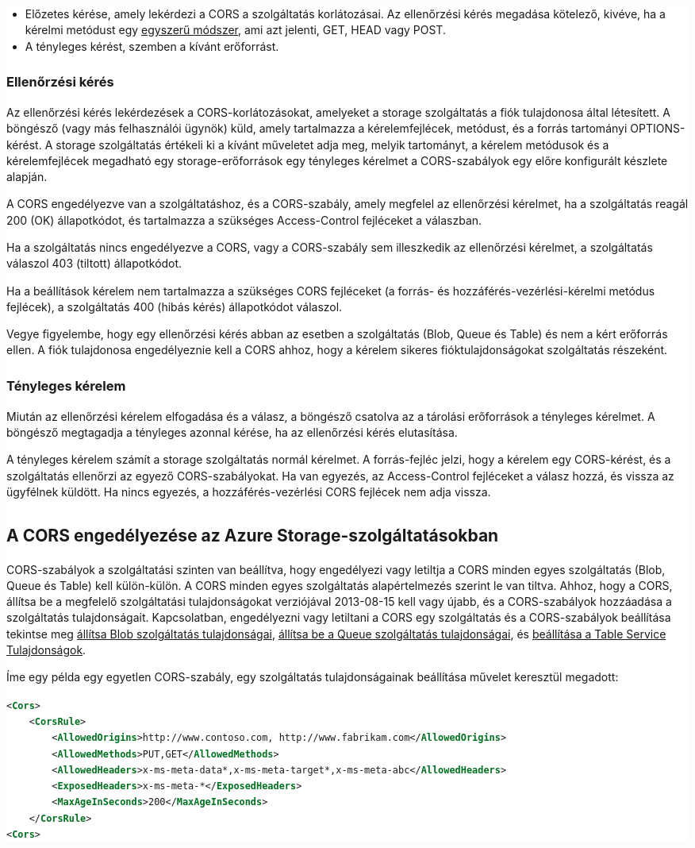 * Előzetes kérése, amely lekérdezi a CORS a szolgáltatás korlátozásai. Az ellenőrzési kérés megadása kötelező, kivéve, ha a kérelmi metódust egy [egyszerű módszer](https://www.w3.org/TR/cors/), ami azt jelenti, GET, HEAD vagy POST.
* A tényleges kérést, szemben a kívánt erőforrást.

### <a name="preflight-request"></a>Ellenőrzési kérés
Az ellenőrzési kérés lekérdezések a CORS-korlátozásokat, amelyeket a storage szolgáltatás a fiók tulajdonosa által létesített. A böngésző (vagy más felhasználói ügynök) küld, amely tartalmazza a kérelemfejlécek, metódust, és a forrás tartományi OPTIONS-kérést. A storage szolgáltatás értékeli ki a kívánt műveletet adja meg, melyik tartományt, a kérelem metódusok és a kérelemfejlécek megadható egy storage-erőforrások egy tényleges kérelmet a CORS-szabályok egy előre konfigurált készlete alapján.

A CORS engedélyezve van a szolgáltatáshoz, és a CORS-szabály, amely megfelel az ellenőrzési kérelmet, ha a szolgáltatás reagál 200 (OK) állapotkódot, és tartalmazza a szükséges Access-Control fejléceket a válaszban.

Ha a szolgáltatás nincs engedélyezve a CORS, vagy a CORS-szabály sem illeszkedik az ellenőrzési kérelmet, a szolgáltatás válaszol 403 (tiltott) állapotkódot.

Ha a beállítások kérelem nem tartalmazza a szükséges CORS fejléceket (a forrás- és hozzáférés-vezérlési-kérelmi metódus fejlécek), a szolgáltatás 400 (hibás kérés) állapotkódot válaszol.

Vegye figyelembe, hogy egy ellenőrzési kérés abban az esetben a szolgáltatás (Blob, Queue és Table) és nem a kért erőforrás ellen. A fiók tulajdonosa engedélyeznie kell a CORS ahhoz, hogy a kérelem sikeres fióktulajdonságokat szolgáltatás részeként.

### <a name="actual-request"></a>Tényleges kérelem
Miután az ellenőrzési kérelem elfogadása és a válasz, a böngésző csatolva az a tárolási erőforrások a tényleges kérelmet. A böngésző megtagadja a tényleges azonnal kérése, ha az ellenőrzési kérés elutasítása.

A tényleges kérelem számít a storage szolgáltatás normál kérelmet. A forrás-fejléc jelzi, hogy a kérelem egy CORS-kérést, és a szolgáltatás ellenőrzi az egyező CORS-szabályokat. Ha van egyezés, az Access-Control fejléceket a válasz hozzá, és vissza az ügyfélnek küldött. Ha nincs egyezés, a hozzáférés-vezérlési CORS fejlécek nem adja vissza.

## <a name="enabling-cors-for-the-azure-storage-services"></a>A CORS engedélyezése az Azure Storage-szolgáltatásokban
CORS-szabályok a szolgáltatási szinten van beállítva, hogy engedélyezi vagy letiltja a CORS minden egyes szolgáltatás (Blob, Queue és Table) kell külön-külön. A CORS minden egyes szolgáltatás alapértelmezés szerint le van tiltva. Ahhoz, hogy a CORS, állítsa be a megfelelő szolgáltatási tulajdonságokat verziójával 2013-08-15 kell vagy újabb, és a CORS-szabályok hozzáadása a szolgáltatás tulajdonságait. Kapcsolatban, engedélyezni vagy letiltani a CORS egy szolgáltatás és a CORS-szabályok beállítása tekintse meg [állítsa Blob szolgáltatás tulajdonságai](https://msdn.microsoft.com/library/hh452235.aspx), [állítsa be a Queue szolgáltatás tulajdonságai](https://msdn.microsoft.com/library/hh452232.aspx), és [beállítása a Table Service Tulajdonságok](https://msdn.microsoft.com/library/hh452240.aspx).

Íme egy példa egy egyetlen CORS-szabály, egy szolgáltatás tulajdonságainak beállítása művelet keresztül megadott:

```xml
<Cors>    
    <CorsRule>
        <AllowedOrigins>http://www.contoso.com, http://www.fabrikam.com</AllowedOrigins>
        <AllowedMethods>PUT,GET</AllowedMethods>
        <AllowedHeaders>x-ms-meta-data*,x-ms-meta-target*,x-ms-meta-abc</AllowedHeaders>
        <ExposedHeaders>x-ms-meta-*</ExposedHeaders>
        <MaxAgeInSeconds>200</MaxAgeInSeconds>
    </CorsRule>
<Cors>
```
